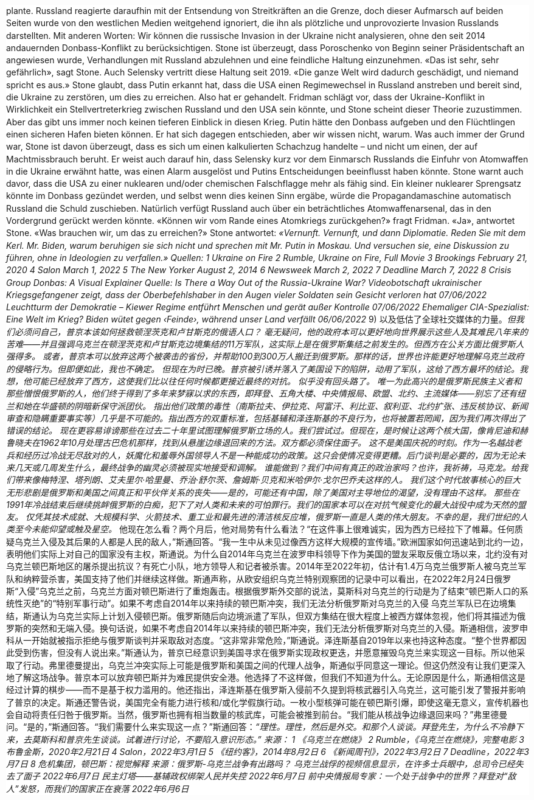 plante. Russland reagierte daraufhin mit der Entsendung von Streitkräften an die Grenze, doch dieser Aufmarsch auf beiden Seiten wurde von den westlichen Medien weitgehend ignoriert, die ihn als plötzliche und unprovozierte Invasion Russlands darstellten. Mit anderen Worten: Wir können die russische Invasion in der Ukraine nicht analysieren, ohne den seit 2014 andauernden Donbass-Konflikt zu berücksichtigen. Stone ist überzeugt, dass Poroschenko von Beginn seiner Präsidentschaft an angewiesen wurde, Verhandlungen mit Russland abzulehnen und eine feindliche Haltung einzunehmen. «Das ist sehr, sehr gefährlich», sagt Stone. Auch Selensky vertritt diese Haltung seit 2019. «Die ganze Welt wird dadurch geschädigt, und niemand spricht es aus.» Stone glaubt, dass Putin erkannt hat, dass die USA einen Regimewechsel in Russland anstreben und bereit sind, die Ukraine zu zerstören, um dies zu erreichen. Also hat er gehandelt. Fridman schlägt vor, dass der Ukraine-Konflikt in Wirklichkeit ein Stellvertreterkrieg zwischen Russland und den USA sein könnte, und Stone scheint dieser Theorie zuzustimmen. Aber das gibt uns immer noch keinen tieferen Einblick in diesen Krieg. Putin hätte den Donbass aufgeben und den Flüchtlingen einen sicheren Hafen bieten können. Er hat sich dagegen entschieden, aber wir wissen nicht, warum. Was auch immer der Grund war, Stone ist davon überzeugt, dass es sich um einen kalkulierten Schachzug handelte – und nicht um einen, der auf Machtmissbrauch beruht. Er weist auch darauf hin, dass Selensky kurz vor dem Einmarsch Russlands die Einfuhr von Atomwaffen in die Ukraine erwähnt hatte, was einen Alarm ausgelöst und Putins Entscheidungen beeinflusst haben könnte. Stone warnt auch davor, dass die USA zu einer nuklearen und/oder chemischen Falschflagge mehr als fähig sind. Ein kleiner nuklearer Sprengsatz könnte im Donbass gezündet werden, und selbst wenn dies keinen Sinn ergäbe, würde die Propagandamaschine automatisch Russland die Schuld zuschieben. Natürlich verfügt Russland auch über ein beträchtliches Atomwaffenarsenal, das in den Vordergrund gerückt werden könnte. «Können wir vom Rande eines Atomkriegs zurückgehen?» fragt Fridman. «Ja», antwortet Stone. «Was brauchen wir, um das zu erreichen?» Stone antwortet: _«Vernunft. Vernunft, und dann Diplomatie. Reden Sie mit dem Kerl. Mr. Biden, warum beruhigen sie sich nicht_ _und sprechen mit Mr. Putin in Moskau. Und versuchen sie, eine Diskussion zu führen, ohne in Ideologien zu_ _verfallen.»_ _Quellen:_ _1 Ukraine on Fire_ _2 Rumble, Ukraine on Fire, Full Movie_ _3 Brookings February 21, 2020_ _4 Salon March 1, 2022_ _5 The New Yorker August 2, 2014_ _6 Newsweek March 2, 2022_ _7 Deadline March 7, 2022_ _8 Crisis Group Donbas: A Visual Explainer_ _Quelle: Is There a Way Out of the Russia-Ukraine War?_ _Videobotschaft ukrainischer Kriegsgefangener zeigt, dass der Oberbefehlshaber in den Augen vieler Soldaten sein Gesicht_ _verloren hat 07/06/2022_ _Leuchtturm der Demokratie – Kiewer Regime entführt Menschen und gerät außer Kontrolle 07/06/2022_ _Ehemaliger CIA-Spezialist: Eine Welt im Krieg? Biden wütet gegen ‹Feinde›, während unser Land verfällt 06/06/2022_
9) 以及低估了全球社交媒体的力量。_但我们必须问自己，普京本该如何拯救顿涅茨克和卢甘斯克的俄语人口？_ _毫无疑问，他的政府本可以更好地向世界展示这些人及其难民八年来的苦难——并且强调乌克兰在顿涅茨克和卢甘斯克边境集结的11万军队，这实际上是在俄罗斯集结之前发生的。但西方在公关方面比俄罗斯人强得多。_ _或者，普京本可以放弃这两个被袭击的省份，并帮助100到300万人搬迁到俄罗斯。那样的话，世界也许能更好地理解乌克兰政府的侵略行为。但即便如此，我也不确定。_ _但现在为时已晚。普京被引诱并落入了美国设下的陷阱，动用了军队，这给了西方最坏的结论。我想，他可能已经放弃了西方，这使我们比以往任何时候都更接近最终的对抗。_ _似乎没有回头路了。_ _唯一为此高兴的是俄罗斯民族主义者和那些憎恨俄罗斯的人，他们终于得到了多年来梦寐以求的东西，即拜登、五角大楼、中央情报局、欧盟、北约、主流媒体——别忘了还有纽兰和她在华盛顿的阴暗新保守派团伙。_ _指出他们政策的毒性（南斯拉夫、伊拉克、阿富汗、利比亚、叙利亚、北约扩张、违反核协议、新闻审查和隐瞒重要事实等）几乎是不可能的。指出西方的双重标准，包括基辅和泽连斯基的不良行为，也将被置若罔闻，因为我们再次得出了错误的结论。_ _现在更容易诽谤那些在过去二十年里试图理解俄罗斯立场的人。我们尝试过。但现在，是时候让这两个核大国，像肯尼迪和赫鲁晓夫在1962年10月处理古巴危机那样，找到从悬崖边缘退回来的方法。双方都必须保住面子。_ _这不是美国庆祝的时刻。作为一名越战老兵和经历过冷战无尽敌对的人，妖魔化和羞辱外国领导人不是一种能成功的政策。这只会使情况变得更糟。后门谈判是必要的，因为无论未来几天或几周发生什么，最终战争的幽灵必须被现实地接受和调解。_ _谁能做到？我们中间有真正的政治家吗？也许，我祈祷，马克龙。给我们带来像梅特涅、塔列朗、艾夫里尔·哈里曼、乔治·舒尔茨、詹姆斯·贝克和米哈伊尔·戈尔巴乔夫这样的人。_ _我们这个时代故事核心的巨大无形悲剧是俄罗斯和美国之间真正和平伙伴关系的丧失——是的，可能还有中国，除了美国对主导地位的渴望，没有理由不这样。_ _那些在1991年冷战结束后继续挑衅俄罗斯的白痴，犯下了对人类和未来的可怕罪行。我们的国家本可以在对抗气候变化的最大战役中成为天然的盟友。_ _仅凭其技术成就、大规模科学、火箭技术、重工业和最先进的清洁核反应堆，俄罗斯一直是人类的伟大朋友。不幸的是，我们世纪的人类至今未能仰望或触及星空。_ 他现在怎么看？两个月后，他对局势有什么看法？“在这件事上很难诚实，因为西方已经拉下了帷幕。任何质疑乌克兰入侵及其后果的人都是人民的敌人，”斯通回答。“我一生中从未见过像西方这样大规模的宣传墙。”欧洲国家如何迅速站到北约一边，表明他们实际上对自己的国家没有主权，斯通说。为什么自2014年乌克兰在波罗申科领导下作为美国的盟友采取反俄立场以来，北约没有对乌克兰顿巴斯地区的屠杀提出抗议？有死亡小队，地方领导人和记者被杀害。2014年至2022年初，估计有1.4万乌克兰俄罗斯人被乌克兰军队和纳粹营杀害，美国支持了他们并继续这样做。斯通声称，从欧安组织乌克兰特别观察团的记录中可以看出，在2022年2月24日俄罗斯“入侵”乌克兰之前，乌克兰方面对顿巴斯进行了重炮轰击。根据俄罗斯外交部的说法，莫斯科对乌克兰的行动是为了结束“顿巴斯人口的系统性灭绝”的“特别军事行动”。如果不考虑自2014年以来持续的顿巴斯冲突，我们无法分析俄罗斯对乌克兰的入侵 乌克兰军队已在边境集结，斯通认为乌克兰实际上计划入侵顿巴斯。俄罗斯随后向边境派遣了军队，但双方集结在很大程度上被西方媒体忽视，他们将其描述为俄罗斯的突然和无端入侵。换句话说，如果不考虑自2014年以来持续的顿巴斯冲突，我们无法分析俄罗斯对乌克兰的入侵。斯通相信，波罗申科从一开始就被指示拒绝与俄罗斯谈判并采取敌对态度。“这非常非常危险，”斯通说。泽连斯基自2019年以来也持这种态度。“整个世界都因此受到伤害，但没有人说出来。”斯通认为，普京已经意识到美国寻求在俄罗斯实现政权更迭，并愿意摧毁乌克兰来实现这一目标。所以他采取了行动。弗里德曼提出，乌克兰冲突实际上可能是俄罗斯和美国之间的代理人战争，斯通似乎同意这一理论。但这仍然没有让我们更深入地了解这场战争。普京本可以放弃顿巴斯并为难民提供安全港。他选择了不这样做，但我们不知道为什么。无论原因是什么，斯通相信这是经过计算的棋步——而不是基于权力滥用的。他还指出，泽连斯基在俄罗斯入侵前不久提到将核武器引入乌克兰，这可能引发了警报并影响了普京的决定。斯通还警告说，美国完全有能力进行核和/或化学假旗行动。一枚小型核弹可能在顿巴斯引爆，即使这毫无意义，宣传机器也会自动将责任归咎于俄罗斯。当然，俄罗斯也拥有相当数量的核武库，可能会被推到前台。“我们能从核战争边缘退回来吗？”弗里德曼问。“是的，”斯通回答。“我们需要什么来实现这一点？”斯通回答：_“理性。理性，然后是外交。和那个人谈谈。拜登先生，为什么不冷静下来，去莫斯科和普京先生谈谈。试着进行讨论，不要陷入意识形态。”_ _来源：_ _1 《乌克兰在燃烧》_ _2 Rumble，《乌克兰在燃烧》，完整电影_ _3 布鲁金斯，2020年2月21日_ _4 Salon，2022年3月1日_ _5 《纽约客》，2014年8月2日_ _6 《新闻周刊》，2022年3月2日_ _7 Deadline，2022年3月7日_ _8 危机集团，顿巴斯：视觉解释_ _来源：俄罗斯-乌克兰战争有出路吗？_ _乌克兰战俘的视频信息显示，在许多士兵眼中，总司令已经失去了面子 2022年6月7日_ _民主灯塔——基辅政权绑架人民并失控 2022年6月7日_ _前中央情报局专家：一个处于战争中的世界？拜登对“敌人”发怒，而我们的国家正在衰落 2022年6月6日_
